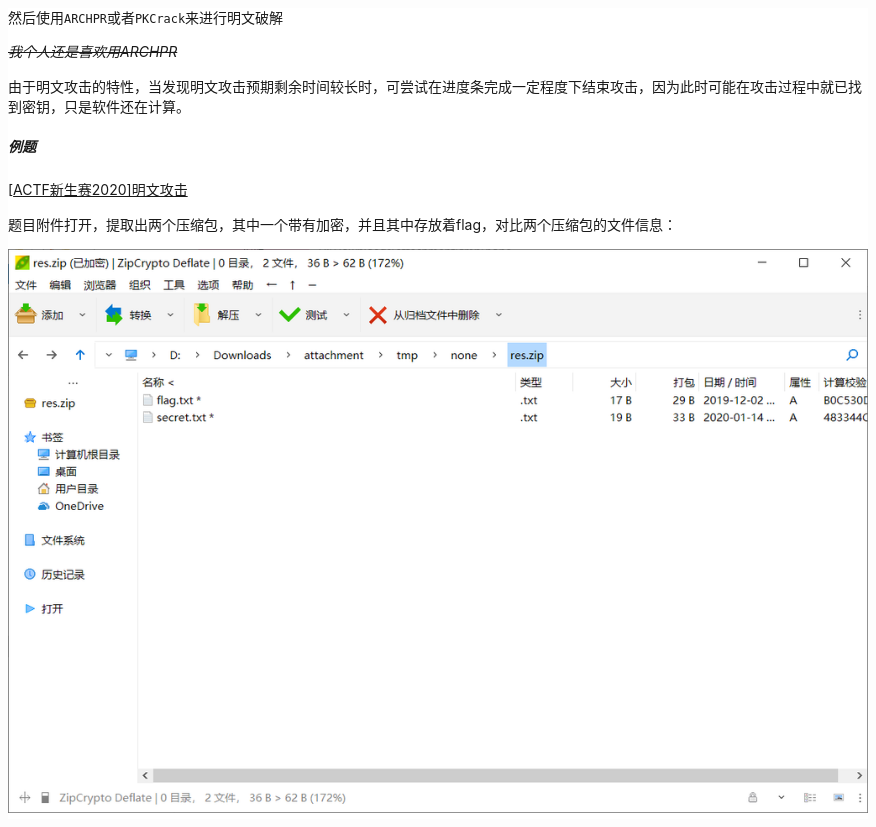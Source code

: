 然后使用`ARCHPR`或者`PKCrack`来进行明文破解

~~*我个人还是喜欢用ARCHPR*~~

由于明文攻击的特性，当发现明文攻击预期剩余时间较长时，可尝试在进度条完成一定程度下结束攻击，因为此时可能在攻击过程中就已找到密钥，只是软件还在计算。

##### 例题

[[ACTF新生赛2020\]明文攻击](https://buuoj.cn/challenges#[ACTF新生赛2020]明文攻击)

题目附件打开，提取出两个压缩包，其中一个带有加密，并且其中存放着flag，对比两个压缩包的文件信息：

![img](../CTF-images/1633682645903-9a32f35a-a1b7-45e6-80d0-4862f876032a.png)


